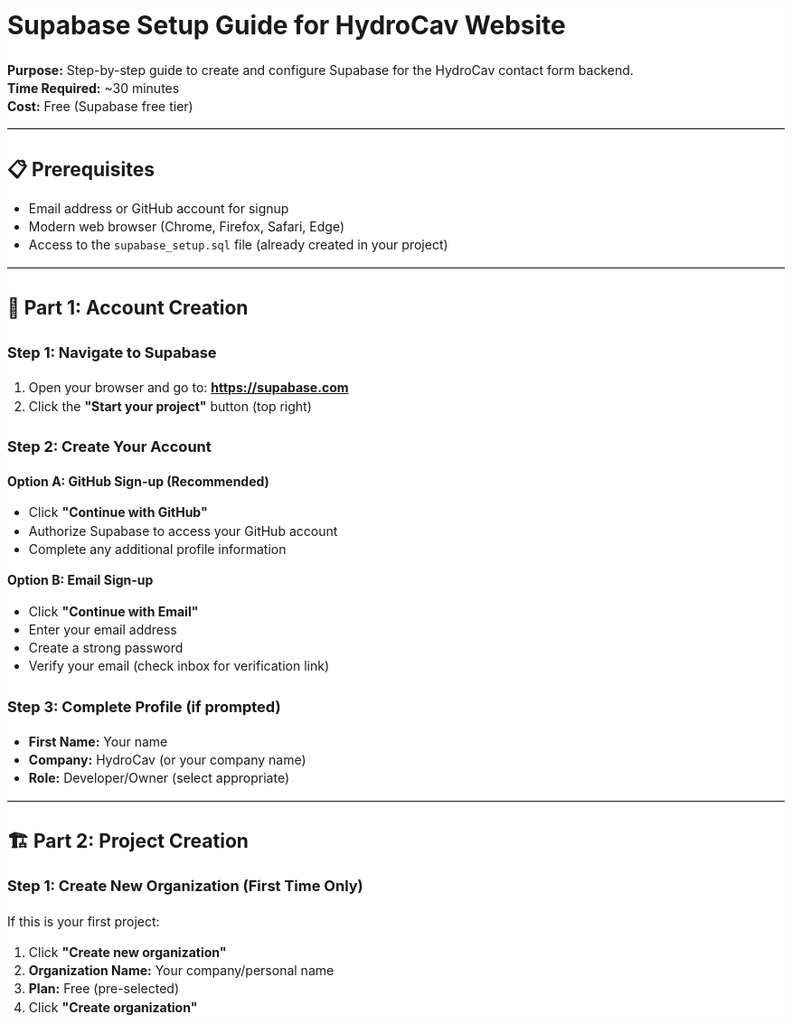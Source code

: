 # Supabase Setup Guide for HydroCav Website

**Purpose:** Step-by-step guide to create and configure Supabase for the HydroCav contact form backend.  
**Time Required:** ~30 minutes  
**Cost:** Free (Supabase free tier)

---

## 📋 Prerequisites

- Email address or GitHub account for signup
- Modern web browser (Chrome, Firefox, Safari, Edge)
- Access to the `supabase_setup.sql` file (already created in your project)

---

## 🚀 Part 1: Account Creation

### Step 1: Navigate to Supabase

1. Open your browser and go to: **https://supabase.com**
2. Click the **"Start your project"** button (top right)

### Step 2: Create Your Account

**Option A: GitHub Sign-up (Recommended)**
- Click **"Continue with GitHub"**
- Authorize Supabase to access your GitHub account
- Complete any additional profile information

**Option B: Email Sign-up**
- Click **"Continue with Email"**
- Enter your email address
- Create a strong password
- Verify your email (check inbox for verification link)

### Step 3: Complete Profile (if prompted)

- **First Name:** Your name
- **Company:** HydroCav (or your company name)
- **Role:** Developer/Owner (select appropriate)

---

## 🏗️ Part 2: Project Creation

### Step 1: Create New Organization (First Time Only)

If this is your first project:
1. Click **"Create new organization"**
2. **Organization Name:** Your company/personal name
3. **Plan:** Free (pre-selected)
4. Click **"Create organization"**
